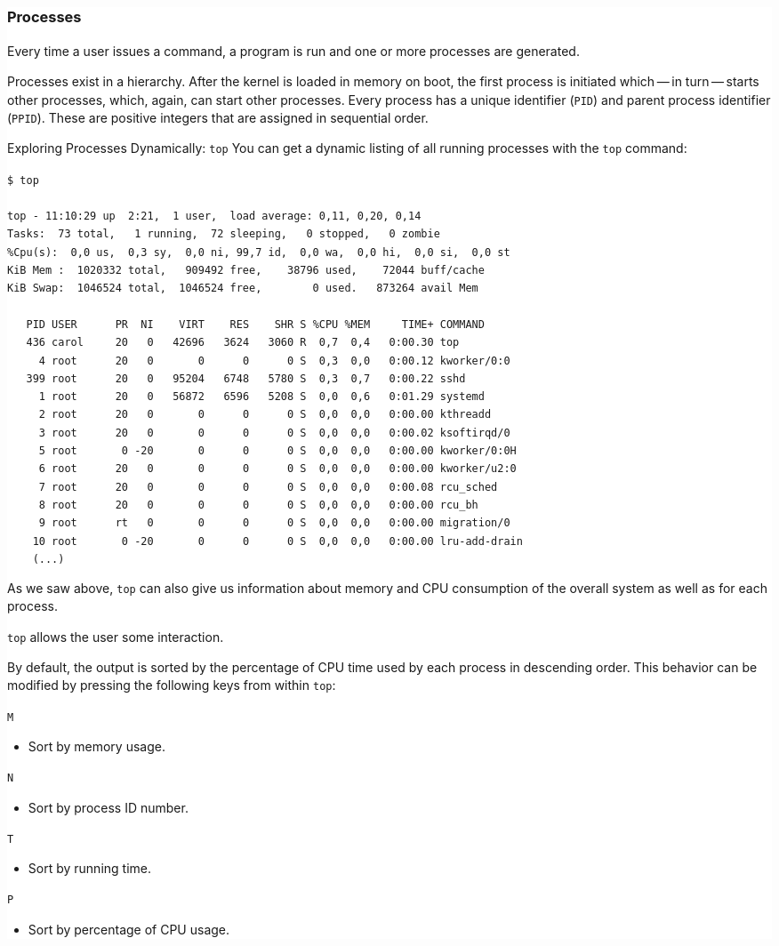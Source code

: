 ### Processes
Every time a user issues a command, a program is run and one or more processes are generated.

Processes exist in a hierarchy. After the kernel is loaded in memory on boot, the first process is initiated which — in turn — starts other processes, which, again, can start other processes. Every process has a unique identifier (`PID`) and parent process identifier (`PPID`). These are positive integers that are assigned in sequential order.

Exploring Processes Dynamically: `top`
You can get a dynamic listing of all running processes with the `top` command:

```
$ top

top - 11:10:29 up  2:21,  1 user,  load average: 0,11, 0,20, 0,14
Tasks:  73 total,   1 running,  72 sleeping,   0 stopped,   0 zombie
%Cpu(s):  0,0 us,  0,3 sy,  0,0 ni, 99,7 id,  0,0 wa,  0,0 hi,  0,0 si,  0,0 st
KiB Mem :  1020332 total,   909492 free,    38796 used,    72044 buff/cache
KiB Swap:  1046524 total,  1046524 free,        0 used.   873264 avail Mem

   PID USER      PR  NI    VIRT    RES    SHR S %CPU %MEM     TIME+ COMMAND
   436 carol     20   0   42696   3624   3060 R  0,7  0,4   0:00.30 top
     4 root      20   0       0      0      0 S  0,3  0,0   0:00.12 kworker/0:0
   399 root      20   0   95204   6748   5780 S  0,3  0,7   0:00.22 sshd
     1 root      20   0   56872   6596   5208 S  0,0  0,6   0:01.29 systemd
     2 root      20   0       0      0      0 S  0,0  0,0   0:00.00 kthreadd
     3 root      20   0       0      0      0 S  0,0  0,0   0:00.02 ksoftirqd/0
     5 root       0 -20       0      0      0 S  0,0  0,0   0:00.00 kworker/0:0H
     6 root      20   0       0      0      0 S  0,0  0,0   0:00.00 kworker/u2:0
     7 root      20   0       0      0      0 S  0,0  0,0   0:00.08 rcu_sched
     8 root      20   0       0      0      0 S  0,0  0,0   0:00.00 rcu_bh
     9 root      rt   0       0      0      0 S  0,0  0,0   0:00.00 migration/0
    10 root       0 -20       0      0      0 S  0,0  0,0   0:00.00 lru-add-drain
    (...)
```

As we saw above, `top` can also give us information about memory and CPU consumption of the overall system as well as for each process.

`top` allows the user some interaction.

By default, the output is sorted by the percentage of CPU time used by each process in descending order. This behavior can be modified by pressing the following keys from within `top`:

`M`
- Sort by memory usage.

`N`
- Sort by process ID number.

`T`
 - Sort by running time.

`P`
 - Sort by percentage of CPU usage.
